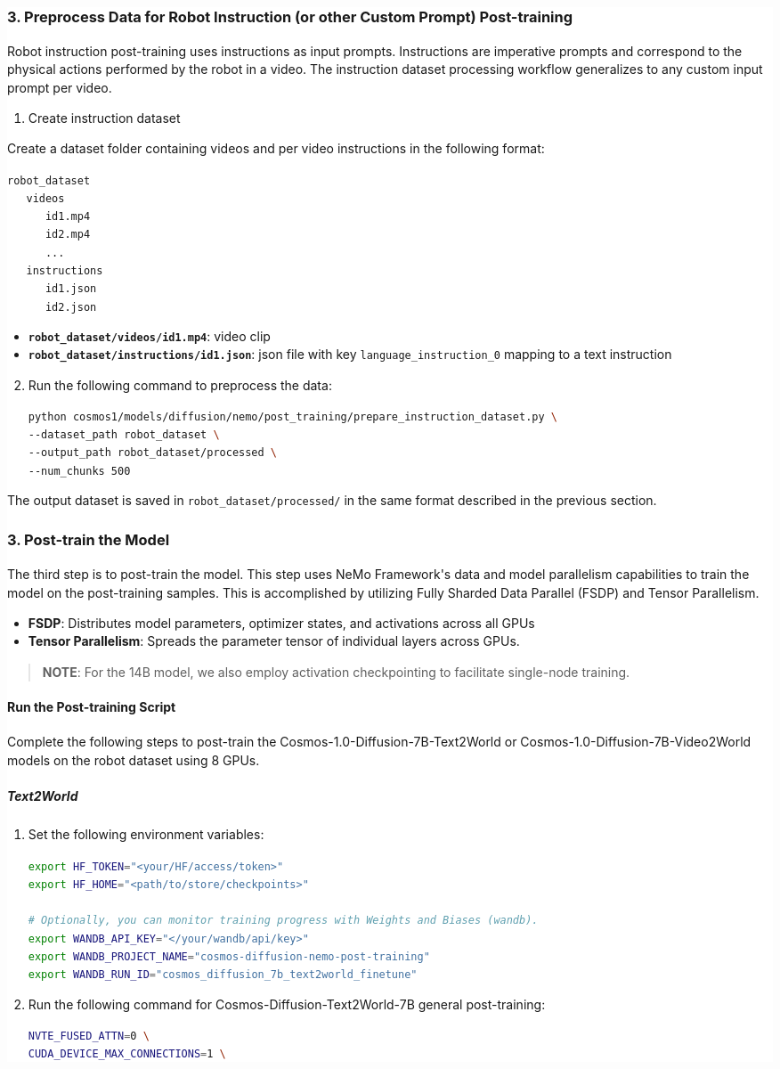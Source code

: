 ### 3. Preprocess Data for Robot Instruction (or other Custom Prompt) Post-training

Robot instruction post-training uses instructions as input prompts. Instructions are imperative prompts and correspond to the physical actions performed by the robot in a video. The instruction dataset processing workflow generalizes to any custom input prompt per video.

1. Create instruction dataset

Create a dataset folder containing videos and per video instructions in the following format:

```
robot_dataset
   videos
      id1.mp4
      id2.mp4
      ...
   instructions
      id1.json
      id2.json
```

- **`robot_dataset/videos/id1.mp4`**: video clip
- **`robot_dataset/instructions/id1.json`**: json file with key `language_instruction_0` mapping to a text instruction

2. Run the following command to preprocess the data:
   ```bash
   python cosmos1/models/diffusion/nemo/post_training/prepare_instruction_dataset.py \
   --dataset_path robot_dataset \
   --output_path robot_dataset/processed \
   --num_chunks 500
   ```
The output dataset is saved in `robot_dataset/processed/` in the same format described in the previous section.

### 3. Post-train the Model

The third step is to post-train the model. This step uses NeMo Framework's data and model parallelism capabilities to train the model on the post-training samples. This is accomplished by utilizing Fully Sharded Data Parallel (FSDP) and Tensor Parallelism.

- **FSDP**: Distributes model parameters, optimizer states, and activations across all GPUs
- **Tensor Parallelism**: Spreads the parameter tensor of individual layers across GPUs.

> **NOTE**:
> For the 14B model, we also employ activation checkpointing to facilitate single-node training.

#### Run the Post-training Script


Complete the following steps to post-train the Cosmos-1.0-Diffusion-7B-Text2World or Cosmos-1.0-Diffusion-7B-Video2World models on the robot dataset using 8 GPUs.

##### Text2World

1. Set the following environment variables:
   ```bash
   export HF_TOKEN="<your/HF/access/token>"
   export HF_HOME="<path/to/store/checkpoints>"

   # Optionally, you can monitor training progress with Weights and Biases (wandb).
   export WANDB_API_KEY="</your/wandb/api/key>"
   export WANDB_PROJECT_NAME="cosmos-diffusion-nemo-post-training"
   export WANDB_RUN_ID="cosmos_diffusion_7b_text2world_finetune"
   ```
2. Run the following command for Cosmos-Diffusion-Text2World-7B general post-training:
   ```bash
   NVTE_FUSED_ATTN=0 \
   CUDA_DEVICE_MAX_CONNECTIONS=1 \
   ```